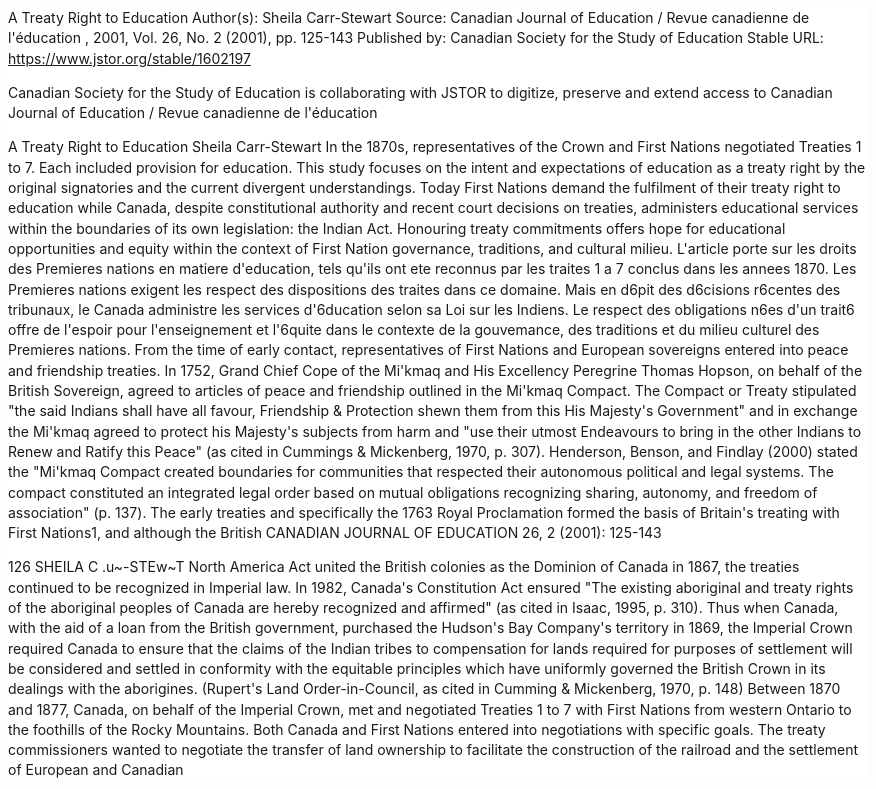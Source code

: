A Treaty Right to Education
Author(s): Sheila Carr-Stewart
Source: Canadian Journal of Education / Revue canadienne de l'éducation , 2001, Vol. 26,
No. 2 (2001), pp. 125-143
Published by: Canadian Society for the Study of Education
Stable URL: https://www.jstor.org/stable/1602197

Canadian Society for the Study of Education is collaborating with JSTOR to digitize, preserve
and extend access to Canadian Journal of Education / Revue canadienne de l'éducation

 A Treaty Right to Education
 Sheila Carr-Stewart
 In the 1870s, representatives of the Crown and First Nations negotiated Treaties 1 to 7.
 Each included provision for education. This study focuses on the intent and expectations
 of education as a treaty right by the original signatories and the current divergent
 understandings. Today First Nations demand the fulfilment of their treaty right to
 education while Canada, despite constitutional authority and recent court decisions on
 treaties, administers educational services within the boundaries of its own legislation:
 the Indian Act. Honouring treaty commitments offers hope for educational opportunities
 and equity within the context of First Nation governance, traditions, and cultural milieu.
 L'article porte sur les droits des Premieres nations en matiere d'education, tels qu'ils ont
 ete reconnus par les traites 1 a 7 conclus dans les annees 1870. Les Premieres nations
 exigent les respect des dispositions des traites dans ce domaine. Mais en d6pit des
 d6cisions r6centes des tribunaux, le Canada administre les services d'6ducation selon sa
 Loi sur les Indiens. Le respect des obligations n6es d'un trait6 offre de l'espoir pour
 l'enseignement et l'6quite dans le contexte de la gouvemance, des traditions et du milieu
 culturel des Premieres nations.
 From the time of early contact, representatives of First Nations and European sovereigns entered into peace and friendship treaties. In 1752,
 Grand Chief Cope of the Mi'kmaq and His Excellency Peregrine Thomas
 Hopson, on behalf of the British Sovereign, agreed to articles of peace and
 friendship outlined in the Mi'kmaq Compact. The Compact or Treaty stipulated "the said Indians shall have all favour, Friendship & Protection
 shewn them from this His Majesty's Government" and in exchange the
 Mi'kmaq agreed to protect his Majesty's subjects from harm and "use their
 utmost Endeavours to bring in the other Indians to Renew and Ratify this Peace" (as cited in Cummings & Mickenberg, 1970, p. 307). Henderson, Benson, and Findlay (2000) stated the "Mi'kmaq Compact created
 boundaries for communities that respected their autonomous political and
 legal systems. The compact constituted an integrated legal order based on
 mutual obligations recognizing sharing, autonomy, and freedom of
 association" (p. 137).
 The early treaties and specifically the 1763 Royal Proclamation formed
 the basis of Britain's treating with First Nations1, and although the British
 CANADIAN JOURNAL OF EDUCATION 26, 2 (2001): 125-143

 126 SHEILA C .u~-STEw~T
 North America Act united the British colonies as the Dominion of Canada
 in 1867, the treaties continued to be recognized in Imperial law. In 1982,
 Canada's Constitution Act ensured "The existing aboriginal and treaty
 rights of the aboriginal peoples of Canada are hereby recognized and
 affirmed" (as cited in Isaac, 1995, p. 310). Thus when Canada, with the aid
 of a loan from the British government, purchased the Hudson's Bay
 Company's territory in 1869, the Imperial Crown required Canada to
 ensure that
 the claims of the Indian tribes to compensation for lands required for purposes of
 settlement will be considered and settled in conformity with the equitable principles
 which have uniformly governed the British Crown in its dealings with the aborigines.
 (Rupert's Land Order-in-Council, as cited in Cumming & Mickenberg, 1970, p. 148)
 Between 1870 and 1877, Canada, on behalf of the Imperial Crown, met
 and negotiated Treaties 1 to 7 with First Nations from western Ontario to
 the foothills of the Rocky Mountains. Both Canada and First Nations
 entered into negotiations with specific goals. The treaty commissioners
 wanted to negotiate the transfer of land ownership to facilitate the
 construction of the railroad and the settlement of European and Canadian